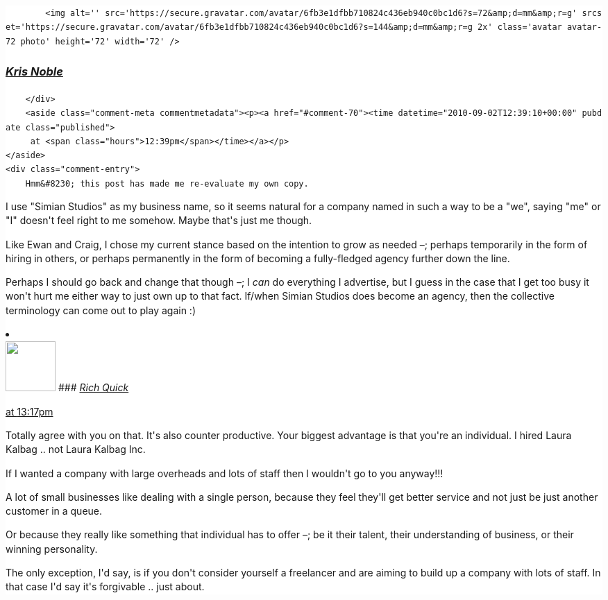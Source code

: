 			<img alt='' src='https://secure.gravatar.com/avatar/6fb3e1dfbb710824c436eb940c0bc1d6?s=72&amp;d=mm&amp;r=g' srcset='https://secure.gravatar.com/avatar/6fb3e1dfbb710824c436eb940c0bc1d6?s=144&amp;d=mm&amp;r=g 2x' class='avatar avatar-72 photo' height='72' width='72' />
### <cite class="fn"><a href='http://www.simianstudios.com' rel='external nofollow' class='url'>Kris Noble</a></cite>
		</div>
		<aside class="comment-meta commentmetadata"><p><a href="#comment-70"><time datetime="2010-09-02T12:39:10+00:00" pubdate class="published">
		 at <span class="hours">12:39pm</span></time></a></p>
	</aside>
	<div class="comment-entry">
		Hmm&#8230; this post has made me re-evaluate my own copy.

I use &quot;Simian Studios&quot; as my business name, so it seems natural for a company named in such a way to be a &quot;we&quot;, saying &quot;me&quot; or &quot;I&quot; doesn&#039;t feel right to me somehow. Maybe that&#039;s just me though.

Like Ewan and Craig, I chose my current stance based on the intention to grow as needed –; perhaps temporarily in the form of hiring in others, or perhaps permanently in the form of becoming a fully-fledged agency further down the line.

Perhaps I should go back and change that though –; I *can* do everything I advertise, but I guess in the case that I get too busy it won&#039;t hurt me either way to just own up to that fact. If/when Simian Studios does become an agency, then the collective terminology can come out to play again :)
	</div>
</li>
	<li class="comment even thread-odd thread-alt depth-1" id="li-comment-71">
			<div class="comment-author vcard">
			<img alt='' src='https://secure.gravatar.com/avatar/58d75b3b91b9c58bf2ba4010c50cd57c?s=72&amp;d=mm&amp;r=g' srcset='https://secure.gravatar.com/avatar/58d75b3b91b9c58bf2ba4010c50cd57c?s=144&amp;d=mm&amp;r=g 2x' class='avatar avatar-72 photo' height='72' width='72' />
### <cite class="fn"><a href='http://www.successfulsites.co.uk' rel='external nofollow' class='url'>Rich Quick</a></cite>
		</div>
		<aside class="comment-meta commentmetadata"><p><a href="#comment-71"><time datetime="2010-09-02T13:17:58+00:00" pubdate class="published">
		 at <span class="hours">13:17pm</span></time></a></p>
	</aside>
	<div class="comment-entry">
		Totally agree with you on that. It&#039;s also counter productive. Your biggest advantage is that you&#039;re an individual. I hired Laura Kalbag .. not Laura Kalbag Inc.

If I wanted a company with large overheads and lots of staff then I wouldn&#039;t go to you anyway!!!

A lot of small businesses like dealing with a single person, because they feel they&#039;ll get better service and not just be just another customer in a queue.

Or because they really like something that individual has to offer –; be it their talent, their understanding of business, or their winning personality.

The only exception, I&#039;d say, is if you don&#039;t consider yourself a freelancer and are aiming to build up a company with lots of staff. In that case I&#039;d say it&#039;s forgivable .. just about.
